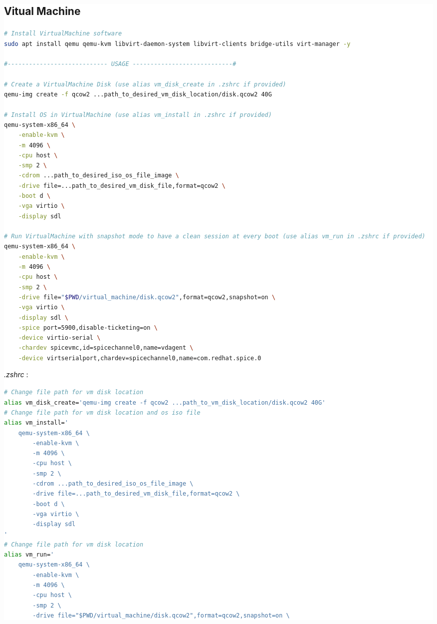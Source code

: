 ## Vitual Machine

```sh
# Install VirtualMachine software 
sudo apt install qemu qemu-kvm libvirt-daemon-system libvirt-clients bridge-utils virt-manager -y

#---------------------------- USAGE ----------------------------#

# Create a VirtualMachine Disk (use alias vm_disk_create in .zshrc if provided)
qemu-img create -f qcow2 ...path_to_desired_vm_disk_location/disk.qcow2 40G

# Install OS in VirtualMachine (use alias vm_install in .zshrc if provided)
qemu-system-x86_64 \
    -enable-kvm \
    -m 4096 \
    -cpu host \
    -smp 2 \
    -cdrom ...path_to_desired_iso_os_file_image \
    -drive file=...path_to_desired_vm_disk_file,format=qcow2 \
    -boot d \
    -vga virtio \
    -display sdl

# Run VirtualMachine with snapshot mode to have a clean session at every boot (use alias vm_run in .zshrc if provided)
qemu-system-x86_64 \
    -enable-kvm \
    -m 4096 \
    -cpu host \
    -smp 2 \
    -drive file="$PWD/virtual_machine/disk.qcow2",format=qcow2,snapshot=on \
    -vga virtio \
    -display sdl \
    -spice port=5900,disable-ticketing=on \
    -device virtio-serial \
    -chardev spicevmc,id=spicechannel0,name=vdagent \
    -device virtserialport,chardev=spicechannel0,name=com.redhat.spice.0
```

*.zshrc* :
```sh
# Change file path for vm disk location
alias vm_disk_create='qemu-img create -f qcow2 ...path_to_vm_disk_location/disk.qcow2 40G'
# Change file path for vm disk location and os iso file
alias vm_install='
    qemu-system-x86_64 \
        -enable-kvm \
        -m 4096 \
        -cpu host \
        -smp 2 \
        -cdrom ...path_to_desired_iso_os_file_image \
        -drive file=...path_to_desired_vm_disk_file,format=qcow2 \
        -boot d \
        -vga virtio \
        -display sdl
'
# Change file path for vm disk location
alias vm_run='
    qemu-system-x86_64 \
        -enable-kvm \
        -m 4096 \
        -cpu host \
        -smp 2 \
        -drive file="$PWD/virtual_machine/disk.qcow2",format=qcow2,snapshot=on \
```